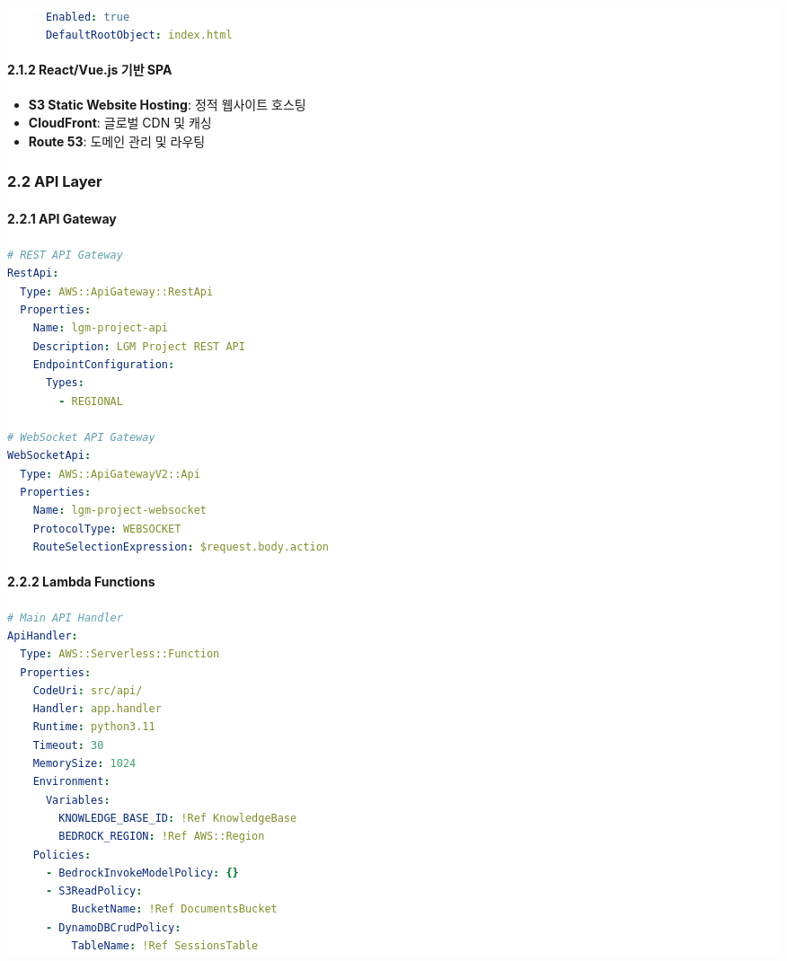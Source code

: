 ```yaml
      Enabled: true
      DefaultRootObject: index.html
```

#### 2.1.2 React/Vue.js 기반 SPA
- **S3 Static Website Hosting**: 정적 웹사이트 호스팅
- **CloudFront**: 글로벌 CDN 및 캐싱
- **Route 53**: 도메인 관리 및 라우팅

### 2.2 API Layer

#### 2.2.1 API Gateway
```yaml
# REST API Gateway
RestApi:
  Type: AWS::ApiGateway::RestApi
  Properties:
    Name: lgm-project-api
    Description: LGM Project REST API
    EndpointConfiguration:
      Types:
        - REGIONAL

# WebSocket API Gateway
WebSocketApi:
  Type: AWS::ApiGatewayV2::Api
  Properties:
    Name: lgm-project-websocket
    ProtocolType: WEBSOCKET
    RouteSelectionExpression: $request.body.action
```

#### 2.2.2 Lambda Functions
```yaml
# Main API Handler
ApiHandler:
  Type: AWS::Serverless::Function
  Properties:
    CodeUri: src/api/
    Handler: app.handler
    Runtime: python3.11
    Timeout: 30
    MemorySize: 1024
    Environment:
      Variables:
        KNOWLEDGE_BASE_ID: !Ref KnowledgeBase
        BEDROCK_REGION: !Ref AWS::Region
    Policies:
      - BedrockInvokeModelPolicy: {}
      - S3ReadPolicy:
          BucketName: !Ref DocumentsBucket
      - DynamoDBCrudPolicy:
          TableName: !Ref SessionsTable
```
